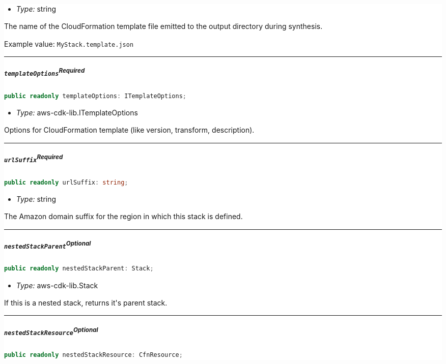 - *Type:* string

The name of the CloudFormation template file emitted to the output directory during synthesis.

Example value: `MyStack.template.json`

---

##### `templateOptions`<sup>Required</sup> <a name="templateOptions" id="@awslabs/data-transformation-pipeline-cdk-constructs.BlenderJoinMeshesStack.property.templateOptions"></a>

```typescript
public readonly templateOptions: ITemplateOptions;
```

- *Type:* aws-cdk-lib.ITemplateOptions

Options for CloudFormation template (like version, transform, description).

---

##### `urlSuffix`<sup>Required</sup> <a name="urlSuffix" id="@awslabs/data-transformation-pipeline-cdk-constructs.BlenderJoinMeshesStack.property.urlSuffix"></a>

```typescript
public readonly urlSuffix: string;
```

- *Type:* string

The Amazon domain suffix for the region in which this stack is defined.

---

##### `nestedStackParent`<sup>Optional</sup> <a name="nestedStackParent" id="@awslabs/data-transformation-pipeline-cdk-constructs.BlenderJoinMeshesStack.property.nestedStackParent"></a>

```typescript
public readonly nestedStackParent: Stack;
```

- *Type:* aws-cdk-lib.Stack

If this is a nested stack, returns it's parent stack.

---

##### `nestedStackResource`<sup>Optional</sup> <a name="nestedStackResource" id="@awslabs/data-transformation-pipeline-cdk-constructs.BlenderJoinMeshesStack.property.nestedStackResource"></a>

```typescript
public readonly nestedStackResource: CfnResource;
```
